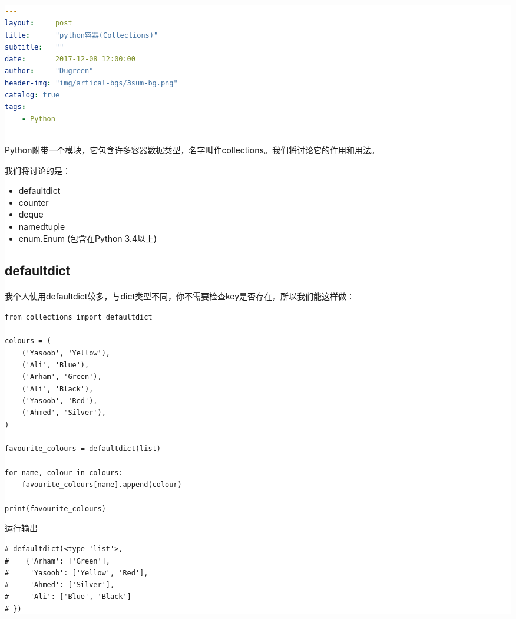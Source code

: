 ```yaml
---
layout:     post
title:      "python容器(Collections)"
subtitle:   ""
date:       2017-12-08 12:00:00
author:     "Dugreen"
header-img: "img/artical-bgs/3sum-bg.png"
catalog: true
tags:
    - Python
---
```


Python附带一个模块，它包含许多容器数据类型，名字叫作collections。我们将讨论它的作用和用法。

我们将讨论的是：

* defaultdict
* counter
* deque
* namedtuple
* enum.Enum (包含在Python 3.4以上)

## defaultdict

我个人使用defaultdict较多，与dict类型不同，你不需要检查key是否存在，所以我们能这样做：

	from collections import defaultdict

	colours = (
	    ('Yasoob', 'Yellow'),
	    ('Ali', 'Blue'),
	    ('Arham', 'Green'),
	    ('Ali', 'Black'),
	    ('Yasoob', 'Red'),
	    ('Ahmed', 'Silver'),
	)

	favourite_colours = defaultdict(list)

	for name, colour in colours:
	    favourite_colours[name].append(colour)

	print(favourite_colours)

运行输出

	# defaultdict(<type 'list'>,
	#    {'Arham': ['Green'],
	#     'Yasoob': ['Yellow', 'Red'],
	#     'Ahmed': ['Silver'],
	#     'Ali': ['Blue', 'Black']
	# })
